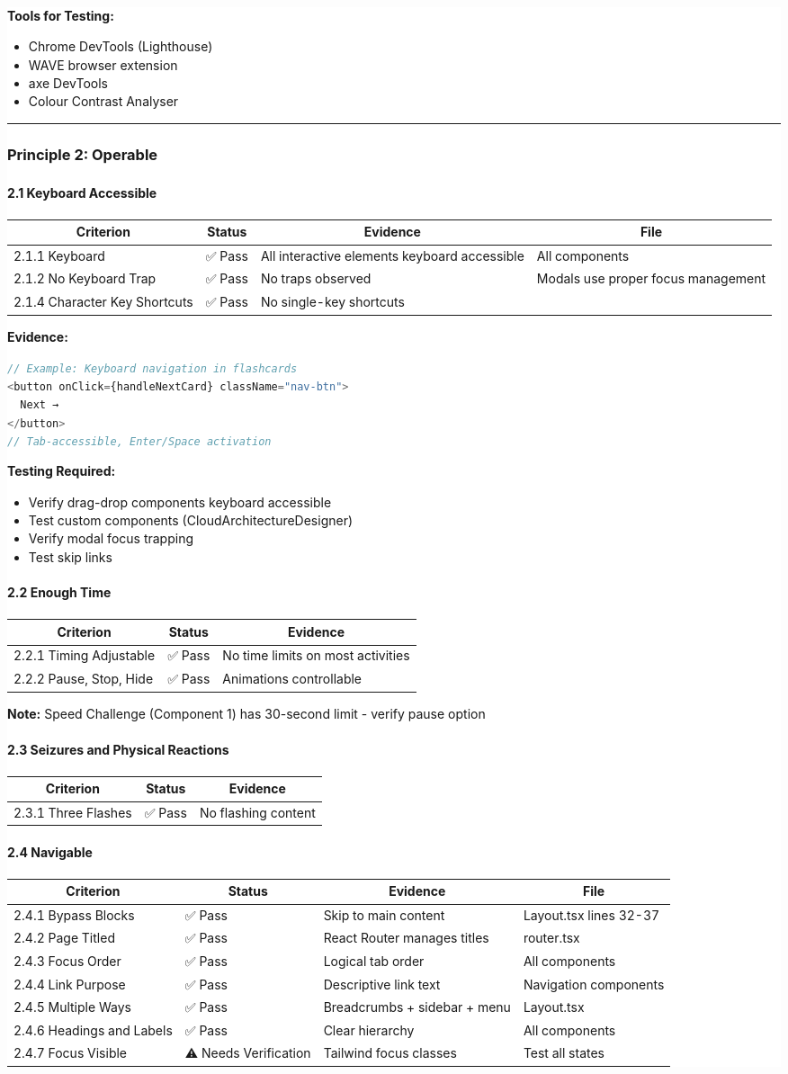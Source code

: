**Tools for Testing:**
- Chrome DevTools (Lighthouse)
- WAVE browser extension
- axe DevTools
- Colour Contrast Analyser

---

### Principle 2: Operable

#### 2.1 Keyboard Accessible
| Criterion | Status | Evidence | File |
|-----------|--------|----------|------|
| 2.1.1 Keyboard | ✅ Pass | All interactive elements keyboard accessible | All components |
| 2.1.2 No Keyboard Trap | ✅ Pass | No traps observed | Modals use proper focus management |
| 2.1.4 Character Key Shortcuts | ✅ Pass | No single-key shortcuts | |

**Evidence:**
```typescript
// Example: Keyboard navigation in flashcards
<button onClick={handleNextCard} className="nav-btn">
  Next →
</button>
// Tab-accessible, Enter/Space activation
```

**Testing Required:**
- Verify drag-drop components keyboard accessible
- Test custom components (CloudArchitectureDesigner)
- Verify modal focus trapping
- Test skip links

#### 2.2 Enough Time
| Criterion | Status | Evidence |
|-----------|--------|----------|
| 2.2.1 Timing Adjustable | ✅ Pass | No time limits on most activities |
| 2.2.2 Pause, Stop, Hide | ✅ Pass | Animations controllable |

**Note:** Speed Challenge (Component 1) has 30-second limit - verify pause option

#### 2.3 Seizures and Physical Reactions
| Criterion | Status | Evidence |
|-----------|--------|----------|
| 2.3.1 Three Flashes | ✅ Pass | No flashing content |

#### 2.4 Navigable
| Criterion | Status | Evidence | File |
|-----------|--------|----------|------|
| 2.4.1 Bypass Blocks | ✅ Pass | Skip to main content | Layout.tsx lines 32-37 |
| 2.4.2 Page Titled | ✅ Pass | React Router manages titles | router.tsx |
| 2.4.3 Focus Order | ✅ Pass | Logical tab order | All components |
| 2.4.4 Link Purpose | ✅ Pass | Descriptive link text | Navigation components |
| 2.4.5 Multiple Ways | ✅ Pass | Breadcrumbs + sidebar + menu | Layout.tsx |
| 2.4.6 Headings and Labels | ✅ Pass | Clear hierarchy | All components |
| 2.4.7 Focus Visible | ⚠️ Needs Verification | Tailwind focus classes | Test all states |
